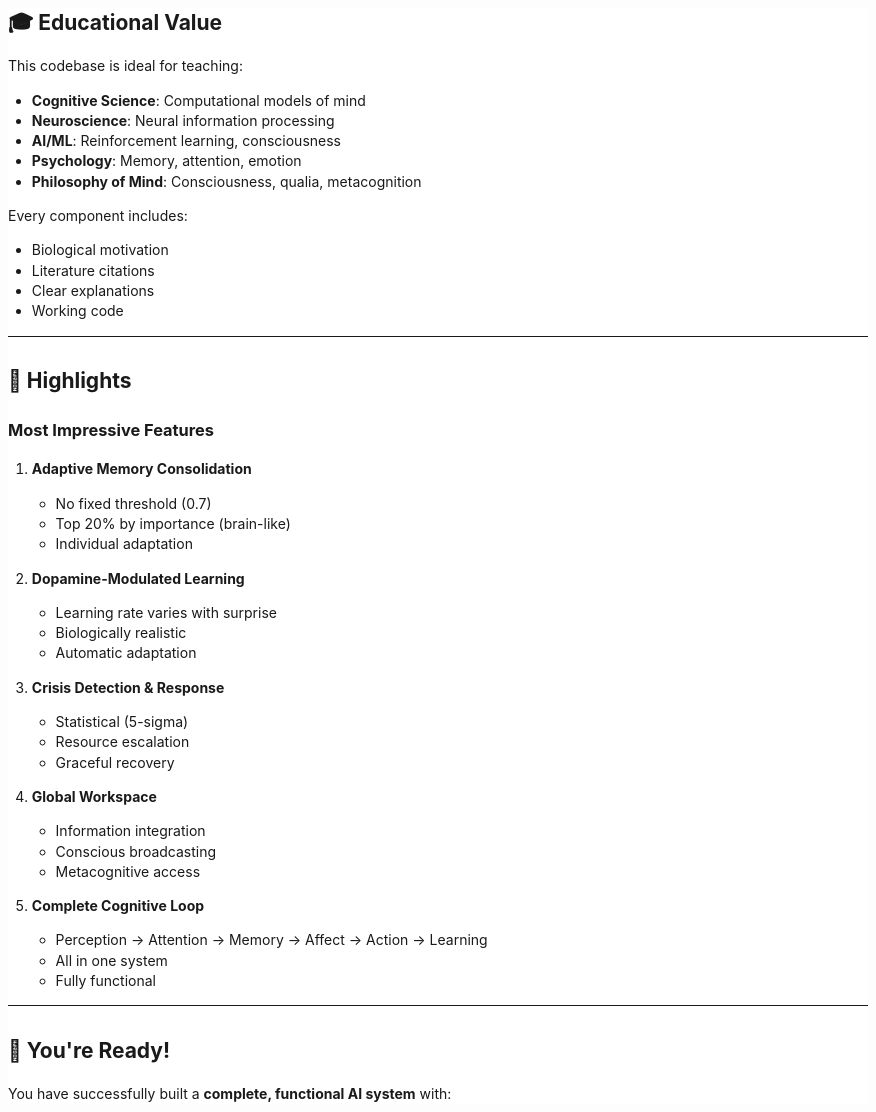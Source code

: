 ## 🎓 Educational Value

This codebase is ideal for teaching:

- **Cognitive Science**: Computational models of mind
- **Neuroscience**: Neural information processing
- **AI/ML**: Reinforcement learning, consciousness
- **Psychology**: Memory, attention, emotion
- **Philosophy of Mind**: Consciousness, qualia, metacognition

Every component includes:
- Biological motivation
- Literature citations
- Clear explanations
- Working code

---

## 🌟 Highlights

### Most Impressive Features

1. **Adaptive Memory Consolidation**
   - No fixed threshold (0.7)
   - Top 20% by importance (brain-like)
   - Individual adaptation

2. **Dopamine-Modulated Learning**
   - Learning rate varies with surprise
   - Biologically realistic
   - Automatic adaptation

3. **Crisis Detection & Response**
   - Statistical (5-sigma)
   - Resource escalation
   - Graceful recovery

4. **Global Workspace**
   - Information integration
   - Conscious broadcasting
   - Metacognitive access

5. **Complete Cognitive Loop**
   - Perception → Attention → Memory → Affect → Action → Learning
   - All in one system
   - Fully functional

---

## 🏁 You're Ready!

You have successfully built a **complete, functional AI system** with:
